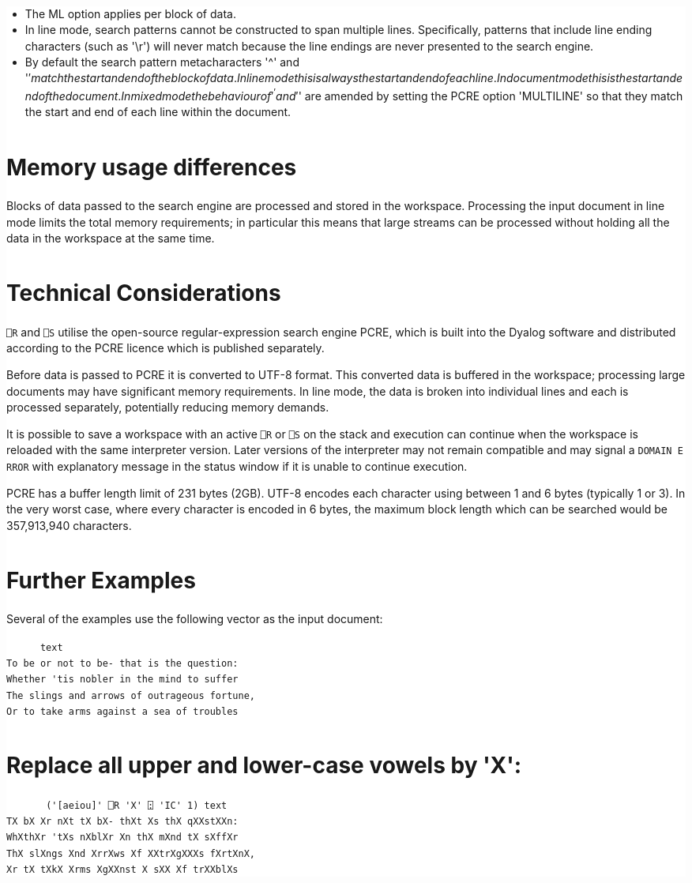 - The ML option applies per block of data.
- In line mode, search patterns cannot be constructed to span multiple lines. Specifically, patterns that include line ending characters (such as '\r') will never match because the line endings are never presented to the search engine.
- By default the search pattern metacharacters '^' and '$' match the start and end of the block of data. In line mode this is always the start and end of each line. In document mode this is the start and end of the document. In mixed mode the behaviour of '^' and '$' are amended by setting the PCRE option 'MULTILINE' so that they match the start and end of each line within the document.

# Memory usage differences

Blocks of data passed to the search engine are processed and stored in the workspace. Processing the input document in line mode limits the total memory requirements; in particular this means that large streams can be processed without holding all the data in the workspace at the same time.

# Technical Considerations

`⎕R` and `⎕S` utilise the open-source regular-expression search engine PCRE, which is built into the Dyalog software and distributed according to the PCRE licence which is published separately.

Before data is passed to PCRE it is converted to UTF-8 format. This converted data is buffered in the workspace; processing large documents may have significant memory requirements. In line mode, the data is broken into individual lines and each is processed separately, potentially reducing memory demands.

It is possible to save a workspace with an active `⎕R` or `⎕S` on the stack and execution can continue when the workspace is reloaded with the same interpreter version. Later versions of the interpreter may not remain compatible and may signal a `DOMAIN ERROR` with explanatory message in the status window if it is unable to continue execution.

PCRE has a buffer length limit of 231 bytes (2GB). UTF-8 encodes each character using between 1 and 6 bytes (typically 1 or 3). In the very worst case, where every character is encoded in 6 bytes, the maximum block length which can be searched would be 357,913,940 characters.

# Further Examples

Several of the examples use the following vector as the input document:
```apl
      text
To be or not to be- that is the question:
Whether 'tis nobler in the mind to suffer
The slings and arrows of outrageous fortune,
Or to take arms against a sea of troubles
```

# Replace all upper and lower-case vowels by 'X':
```apl
       ('[aeiou]' ⎕R 'X' ⍠ 'IC' 1) text
TX bX Xr nXt tX bX- thXt Xs thX qXXstXXn:   
WhXthXr 'tXs nXblXr Xn thX mXnd tX sXffXr   
ThX slXngs Xnd XrrXws Xf XXtrXgXXXs fXrtXnX,
Xr tX tXkX Xrms XgXXnst X sXX Xf trXXblXs   
```
